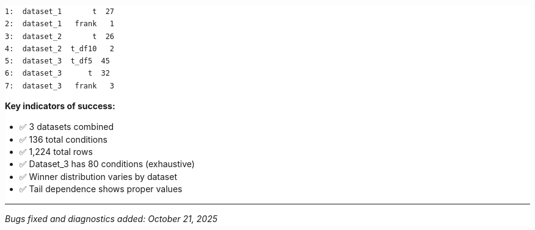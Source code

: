 ```
1:  dataset_1       t  27
2:  dataset_1   frank   1
3:  dataset_2       t  26
4:  dataset_2  t_df10   2
5:  dataset_3  t_df5  45
6:  dataset_3      t  32
7:  dataset_3   frank   3
```

**Key indicators of success:**
- ✅ 3 datasets combined
- ✅ 136 total conditions
- ✅ 1,224 total rows
- ✅ Dataset_3 has 80 conditions (exhaustive)
- ✅ Winner distribution varies by dataset
- ✅ Tail dependence shows proper values

---

*Bugs fixed and diagnostics added: October 21, 2025*

